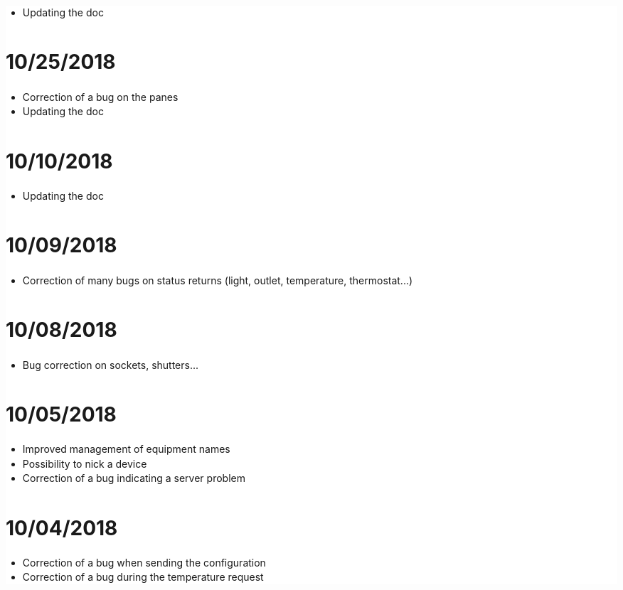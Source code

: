 - Updating the doc

# 10/25/2018

- Correction of a bug on the panes
- Updating the doc

# 10/10/2018

- Updating the doc

# 10/09/2018

- Correction of many bugs on status returns (light, outlet, temperature, thermostat...)

# 10/08/2018

- Bug correction on sockets, shutters...

# 10/05/2018

- Improved management of equipment names
- Possibility to nick a device
- Correction of a bug indicating a server problem

# 10/04/2018

- Correction of a bug when sending the configuration
- Correction of a bug during the temperature request
